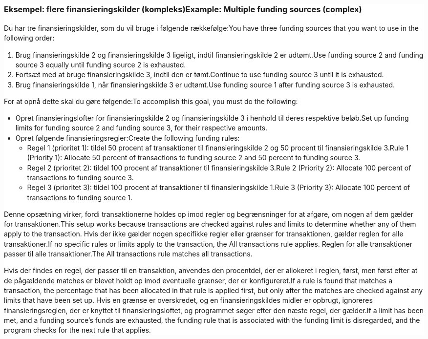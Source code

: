 ### <a name="example-multiple-funding-sources-complex"></a><span data-ttu-id="0e886-189">Eksempel: flere finansieringskilder (kompleks)</span><span class="sxs-lookup"><span data-stu-id="0e886-189">Example: Multiple funding sources (complex)</span></span>

<span data-ttu-id="0e886-190">Du har tre finansieringskilder, som du vil bruge i følgende rækkefølge:</span><span class="sxs-lookup"><span data-stu-id="0e886-190">You have three funding sources that you want to use in the following order:</span></span>

1.  <span data-ttu-id="0e886-191">Brug finansieringskilde 2 og finansieringskilde 3 ligeligt, indtil finansieringskilde 2 er udtømt.</span><span class="sxs-lookup"><span data-stu-id="0e886-191">Use funding source 2 and funding source 3 equally until funding source 2 is exhausted.</span></span>
2.  <span data-ttu-id="0e886-192">Fortsæt med at bruge finansieringskilde 3, indtil den er tømt.</span><span class="sxs-lookup"><span data-stu-id="0e886-192">Continue to use funding source 3 until it is exhausted.</span></span>
3.  <span data-ttu-id="0e886-193">Brug finansieringskilde 1, når finansieringskilde 3 er udtømt.</span><span class="sxs-lookup"><span data-stu-id="0e886-193">Use funding source 1 after funding source 3 is exhausted.</span></span>

<span data-ttu-id="0e886-194">For at opnå dette skal du gøre følgende:</span><span class="sxs-lookup"><span data-stu-id="0e886-194">To accomplish this goal, you must do the following:</span></span>

-   <span data-ttu-id="0e886-195">Opret finansieringslofter for finansieringskilde 2 og finansieringskilde 3 i henhold til deres respektive beløb.</span><span class="sxs-lookup"><span data-stu-id="0e886-195">Set up funding limits for funding source 2 and funding source 3, for their respective amounts.</span></span>
-   <span data-ttu-id="0e886-196">Opret følgende finansieringsregler:</span><span class="sxs-lookup"><span data-stu-id="0e886-196">Create the following funding rules:</span></span>
    -   <span data-ttu-id="0e886-197">Regel 1 (prioritet 1): tildel 50 procent af transaktioner til finansieringskilde 2 og 50 procent til finansieringskilde 3.</span><span class="sxs-lookup"><span data-stu-id="0e886-197">Rule 1 (Priority 1): Allocate 50 percent of transactions to funding source 2 and 50 percent to funding source 3.</span></span>
    -   <span data-ttu-id="0e886-198">Regel 2 (prioritet 2): tildel 100 procent af transaktioner til finansieringskilde 3.</span><span class="sxs-lookup"><span data-stu-id="0e886-198">Rule 2 (Priority 2): Allocate 100 percent of transactions to funding source 3.</span></span>
    -   <span data-ttu-id="0e886-199">Regel 3 (prioritet 3): tildel 100 procent af transaktioner til finansieringskilde 1.</span><span class="sxs-lookup"><span data-stu-id="0e886-199">Rule 3 (Priority 3): Allocate 100 percent of transactions to funding source 1.</span></span>

<span data-ttu-id="0e886-200">Denne opsætning virker, fordi transaktionerne holdes op imod regler og begrænsninger for at afgøre, om nogen af dem gælder for transaktionen.</span><span class="sxs-lookup"><span data-stu-id="0e886-200">This setup works because transactions are checked against rules and limits to determine whether any of them apply to the transaction.</span></span> <span data-ttu-id="0e886-201">Hvis der ikke gælder nogen specifikke regler eller grænser for transaktionen, gælder reglen for alle transaktioner.</span><span class="sxs-lookup"><span data-stu-id="0e886-201">If no specific rules or limits apply to the transaction, the All transactions rule applies.</span></span> <span data-ttu-id="0e886-202">Reglen for alle transaktioner passer til alle transaktioner.</span><span class="sxs-lookup"><span data-stu-id="0e886-202">The All transactions rule matches all transactions.</span></span> 

<span data-ttu-id="0e886-203">Hvis der findes en regel, der passer til en transaktion, anvendes den procentdel, der er allokeret i reglen, først, men først efter at de pågældende matches er blevet holdt op imod eventuelle grænser, der er konfigureret.</span><span class="sxs-lookup"><span data-stu-id="0e886-203">If a rule is found that matches a transaction, the percentage that has been allocated in that rule is applied first, but only after the matches are checked against any limits that have been set up.</span></span> <span data-ttu-id="0e886-204">Hvis en grænse er overskredet, og en finansieringskildes midler er opbrugt, ignoreres finansieringsreglen, der er knyttet til finansieringsloftet, og programmet søger efter den næste regel, der gælder.</span><span class="sxs-lookup"><span data-stu-id="0e886-204">If a limit has been met, and a funding source’s funds are exhausted, the funding rule that is associated with the funding limit is disregarded, and the program checks for the next rule that applies.</span></span> 
